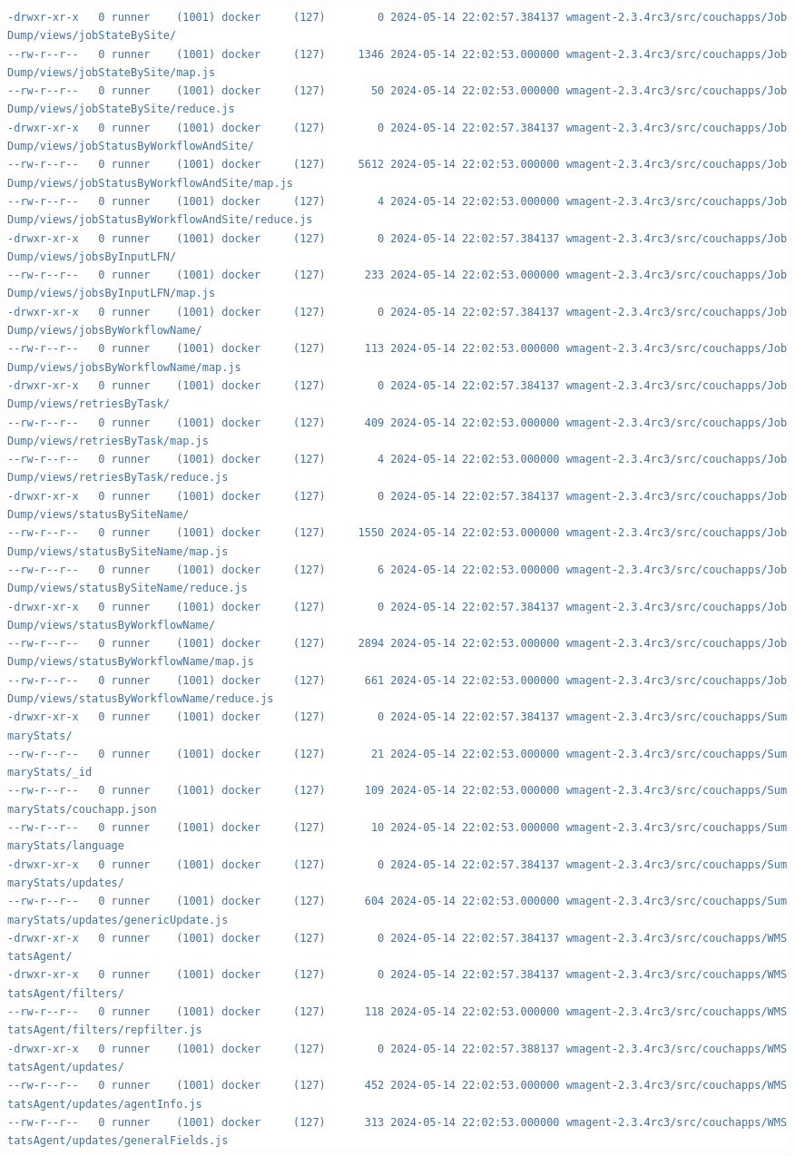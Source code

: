 ```diff
-drwxr-xr-x   0 runner    (1001) docker     (127)        0 2024-05-14 22:02:57.384137 wmagent-2.3.4rc3/src/couchapps/JobDump/views/jobStateBySite/
--rw-r--r--   0 runner    (1001) docker     (127)     1346 2024-05-14 22:02:53.000000 wmagent-2.3.4rc3/src/couchapps/JobDump/views/jobStateBySite/map.js
--rw-r--r--   0 runner    (1001) docker     (127)       50 2024-05-14 22:02:53.000000 wmagent-2.3.4rc3/src/couchapps/JobDump/views/jobStateBySite/reduce.js
-drwxr-xr-x   0 runner    (1001) docker     (127)        0 2024-05-14 22:02:57.384137 wmagent-2.3.4rc3/src/couchapps/JobDump/views/jobStatusByWorkflowAndSite/
--rw-r--r--   0 runner    (1001) docker     (127)     5612 2024-05-14 22:02:53.000000 wmagent-2.3.4rc3/src/couchapps/JobDump/views/jobStatusByWorkflowAndSite/map.js
--rw-r--r--   0 runner    (1001) docker     (127)        4 2024-05-14 22:02:53.000000 wmagent-2.3.4rc3/src/couchapps/JobDump/views/jobStatusByWorkflowAndSite/reduce.js
-drwxr-xr-x   0 runner    (1001) docker     (127)        0 2024-05-14 22:02:57.384137 wmagent-2.3.4rc3/src/couchapps/JobDump/views/jobsByInputLFN/
--rw-r--r--   0 runner    (1001) docker     (127)      233 2024-05-14 22:02:53.000000 wmagent-2.3.4rc3/src/couchapps/JobDump/views/jobsByInputLFN/map.js
-drwxr-xr-x   0 runner    (1001) docker     (127)        0 2024-05-14 22:02:57.384137 wmagent-2.3.4rc3/src/couchapps/JobDump/views/jobsByWorkflowName/
--rw-r--r--   0 runner    (1001) docker     (127)      113 2024-05-14 22:02:53.000000 wmagent-2.3.4rc3/src/couchapps/JobDump/views/jobsByWorkflowName/map.js
-drwxr-xr-x   0 runner    (1001) docker     (127)        0 2024-05-14 22:02:57.384137 wmagent-2.3.4rc3/src/couchapps/JobDump/views/retriesByTask/
--rw-r--r--   0 runner    (1001) docker     (127)      409 2024-05-14 22:02:53.000000 wmagent-2.3.4rc3/src/couchapps/JobDump/views/retriesByTask/map.js
--rw-r--r--   0 runner    (1001) docker     (127)        4 2024-05-14 22:02:53.000000 wmagent-2.3.4rc3/src/couchapps/JobDump/views/retriesByTask/reduce.js
-drwxr-xr-x   0 runner    (1001) docker     (127)        0 2024-05-14 22:02:57.384137 wmagent-2.3.4rc3/src/couchapps/JobDump/views/statusBySiteName/
--rw-r--r--   0 runner    (1001) docker     (127)     1550 2024-05-14 22:02:53.000000 wmagent-2.3.4rc3/src/couchapps/JobDump/views/statusBySiteName/map.js
--rw-r--r--   0 runner    (1001) docker     (127)        6 2024-05-14 22:02:53.000000 wmagent-2.3.4rc3/src/couchapps/JobDump/views/statusBySiteName/reduce.js
-drwxr-xr-x   0 runner    (1001) docker     (127)        0 2024-05-14 22:02:57.384137 wmagent-2.3.4rc3/src/couchapps/JobDump/views/statusByWorkflowName/
--rw-r--r--   0 runner    (1001) docker     (127)     2894 2024-05-14 22:02:53.000000 wmagent-2.3.4rc3/src/couchapps/JobDump/views/statusByWorkflowName/map.js
--rw-r--r--   0 runner    (1001) docker     (127)      661 2024-05-14 22:02:53.000000 wmagent-2.3.4rc3/src/couchapps/JobDump/views/statusByWorkflowName/reduce.js
-drwxr-xr-x   0 runner    (1001) docker     (127)        0 2024-05-14 22:02:57.384137 wmagent-2.3.4rc3/src/couchapps/SummaryStats/
--rw-r--r--   0 runner    (1001) docker     (127)       21 2024-05-14 22:02:53.000000 wmagent-2.3.4rc3/src/couchapps/SummaryStats/_id
--rw-r--r--   0 runner    (1001) docker     (127)      109 2024-05-14 22:02:53.000000 wmagent-2.3.4rc3/src/couchapps/SummaryStats/couchapp.json
--rw-r--r--   0 runner    (1001) docker     (127)       10 2024-05-14 22:02:53.000000 wmagent-2.3.4rc3/src/couchapps/SummaryStats/language
-drwxr-xr-x   0 runner    (1001) docker     (127)        0 2024-05-14 22:02:57.384137 wmagent-2.3.4rc3/src/couchapps/SummaryStats/updates/
--rw-r--r--   0 runner    (1001) docker     (127)      604 2024-05-14 22:02:53.000000 wmagent-2.3.4rc3/src/couchapps/SummaryStats/updates/genericUpdate.js
-drwxr-xr-x   0 runner    (1001) docker     (127)        0 2024-05-14 22:02:57.384137 wmagent-2.3.4rc3/src/couchapps/WMStatsAgent/
-drwxr-xr-x   0 runner    (1001) docker     (127)        0 2024-05-14 22:02:57.384137 wmagent-2.3.4rc3/src/couchapps/WMStatsAgent/filters/
--rw-r--r--   0 runner    (1001) docker     (127)      118 2024-05-14 22:02:53.000000 wmagent-2.3.4rc3/src/couchapps/WMStatsAgent/filters/repfilter.js
-drwxr-xr-x   0 runner    (1001) docker     (127)        0 2024-05-14 22:02:57.388137 wmagent-2.3.4rc3/src/couchapps/WMStatsAgent/updates/
--rw-r--r--   0 runner    (1001) docker     (127)      452 2024-05-14 22:02:53.000000 wmagent-2.3.4rc3/src/couchapps/WMStatsAgent/updates/agentInfo.js
--rw-r--r--   0 runner    (1001) docker     (127)      313 2024-05-14 22:02:53.000000 wmagent-2.3.4rc3/src/couchapps/WMStatsAgent/updates/generalFields.js
```